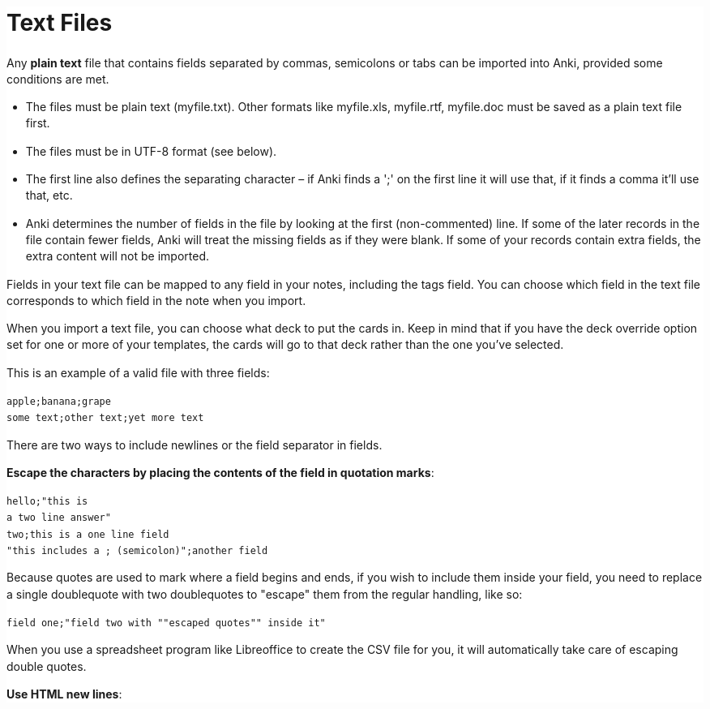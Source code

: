 # Text Files



Any **plain text** file that contains fields separated by commas,
semicolons or tabs can be imported into Anki, provided some conditions
are met.

- The files must be plain text (myfile.txt). Other formats like
  myfile.xls, myfile.rtf, myfile.doc must be saved as a plain text
  file first.

- The files must be in UTF-8 format (see below).

- The first line also defines the separating character – if Anki finds
  a ';' on the first line it will use that, if it finds a comma it’ll
  use that, etc.

- Anki determines the number of fields in the file by looking at the first
  (non-commented) line. If some of the later records in the file contain fewer
  fields, Anki will treat the missing fields as if they were blank. If some of your
  records contain extra fields, the extra content will not be imported.

Fields in your text file can be mapped to any field in your notes,
including the tags field. You can choose which field in the text file
corresponds to which field in the note when you import.

When you import a text file, you can choose what deck to put the cards
in. Keep in mind that if you have the deck override option set for one
or more of your templates, the cards will go to that deck rather than
the one you’ve selected.

This is an example of a valid file with three fields:

    apple;banana;grape
    some text;other text;yet more text

There are two ways to include newlines or the field separator in fields.

**Escape the characters by placing the contents of the field in
quotation marks**:

    hello;"this is
    a two line answer"
    two;this is a one line field
    "this includes a ; (semicolon)";another field

Because quotes are used to mark where a field begins and ends, if you
wish to include them inside your field, you need to replace a single
doublequote with two doublequotes to "escape" them from the regular
handling, like so:

    field one;"field two with ""escaped quotes"" inside it"

When you use a spreadsheet program like Libreoffice to create the CSV
file for you, it will automatically take care of escaping double quotes.

**Use HTML new lines**:
